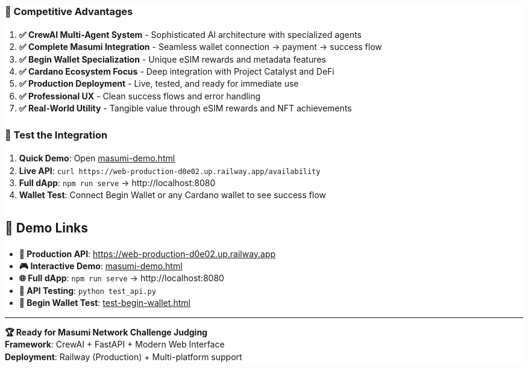 ### 🏅 Competitive Advantages
1. **✅ CrewAI Multi-Agent System** - Sophisticated AI architecture with specialized agents
2. **✅ Complete Masumi Integration** - Seamless wallet connection → payment → success flow
3. **✅ Begin Wallet Specialization** - Unique eSIM rewards and metadata features
4. **✅ Cardano Ecosystem Focus** - Deep integration with Project Catalyst and DeFi
5. **✅ Production Deployment** - Live, tested, and ready for immediate use
6. **✅ Professional UX** - Clean success flows and error handling
7. **✅ Real-World Utility** - Tangible value through eSIM rewards and NFT achievements

### 🧪 Test the Integration
1. **Quick Demo**: Open [masumi-demo.html](./masumi-demo.html)
2. **Live API**: `curl https://web-production-d0e02.up.railway.app/availability`
3. **Full dApp**: `npm run serve` → http://localhost:8080
4. **Wallet Test**: Connect Begin Wallet or any Cardano wallet to see success flow

## 🎉 Demo Links

- **🚀 Production API**: https://web-production-d0e02.up.railway.app
- **🎮 Interactive Demo**: [masumi-demo.html](./masumi-demo.html)
- **🌐 Full dApp**: `npm run serve` → http://localhost:8080
- **🧪 API Testing**: `python test_api.py`
- **🔗 Begin Wallet Test**: [test-begin-wallet.html](./test-begin-wallet.html)

---

**🏆 Ready for Masumi Network Challenge Judging**  
**Framework**: CrewAI + FastAPI + Modern Web Interface  
**Deployment**: Railway (Production) + Multi-platform support